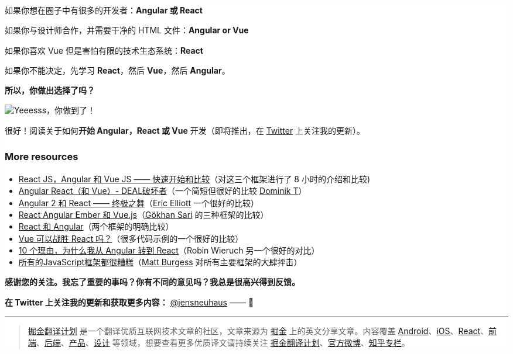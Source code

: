 如果你想在圈子中有很多的开发者：**Angular 或 React**

如果你与设计师合作，并需要干净的 HTML 文件：**Angular or Vue**

如果你喜欢 Vue 但是害怕有限的技术生态系统：**React**

如果你不能决定，先学习 **React**，然后 **Vue**，然后 **Angular**。

**所以，你做出选择了吗？**

![Yeeesss，你做到了！](https://cdn-images-1.medium.com/max/800/1*Eq7k6tq-LbMpCJKNN5SZ3Q.png)

很好！阅读关于如何**开始 Angular，React 或 Vue** 开发（即将推出，在 [Twitter](http://www.twitter.com/jensneuhaus/) 上关注我的更新）。

### More resources

- [React JS，Angular 和 Vue JS —— 快速开始和比较](https://www.udemy.com/angular-reactjs-vuejs-quickstart-comparison/)（对这三个框架进行了 8 小时的介绍和比较)
- [Angular React（和 Vue）- DEAL破坏者](https://hackernoon.com/angular-vs-react-the-deal-breaker-7d76c04496bc)（一个简短但很好的比较 [Dominik T](https://medium.com/@dominik.t)）
- [Angular 2 和 React —— 终极之舞](https://medium.com/javascript-scene/angular-2-vs-react-the-ultimate-dance-off-60e7dfbc379c)（[Eric Elliott](https://medium.com/@_ericelliott) 一个很好的比较）
- [React Angular Ember 和 Vue.js](https://medium.com/@gsari/react-vs-angular-vs-ember-vs-vue-js-e186c0afc1be)（[Gökhan Sari](https://medium.com/@gsari) 的三种框架的比较）
- [React 和 Angular](https://www.sitepoint.com/react-vs-angular/)（两个框架的明确比较）
- [Vue 可以战胜 React 吗？](https://rubygarage.org/blog/vuejs-vs-react-battle)（很多代码示例的一个很好的比较）
- [10 个理由，为什么我从 Angular 转到 React](https://www.robinwieruch.de/reasons-why-i-moved-from-angular-to-react/)（Robin Wieruch 另一个很好的对比）
- [所有的JavaScript框架都很糟糕](https://medium.com/@mattburgess/all-javascript-frameworks-are-terrible-e68d8865183e)（[Matt Burgess](https://medium.com/@mattburgess) 对所有主要框架的大肆抨击）

**感谢您的关注。我忘了重要的事吗？你有不同的意见吗？我总是很高兴得到反馈。**

**在 Twitter 上关注我的更新和获取更多内容：** [@jensneuhaus](http://www.twitter.com/jensneuhaus/) —— 🙌


---

> [掘金翻译计划](https://github.com/xitu/gold-miner) 是一个翻译优质互联网技术文章的社区，文章来源为 [掘金](https://juejin.im) 上的英文分享文章。内容覆盖 [Android](https://github.com/xitu/gold-miner#android)、[iOS](https://github.com/xitu/gold-miner#ios)、[React](https://github.com/xitu/gold-miner#react)、[前端](https://github.com/xitu/gold-miner#前端)、[后端](https://github.com/xitu/gold-miner#后端)、[产品](https://github.com/xitu/gold-miner#产品)、[设计](https://github.com/xitu/gold-miner#设计) 等领域，想要查看更多优质译文请持续关注 [掘金翻译计划](https://github.com/xitu/gold-miner)、[官方微博](http://weibo.com/juejinfanyi)、[知乎专栏](https://zhuanlan.zhihu.com/juejinfanyi)。
